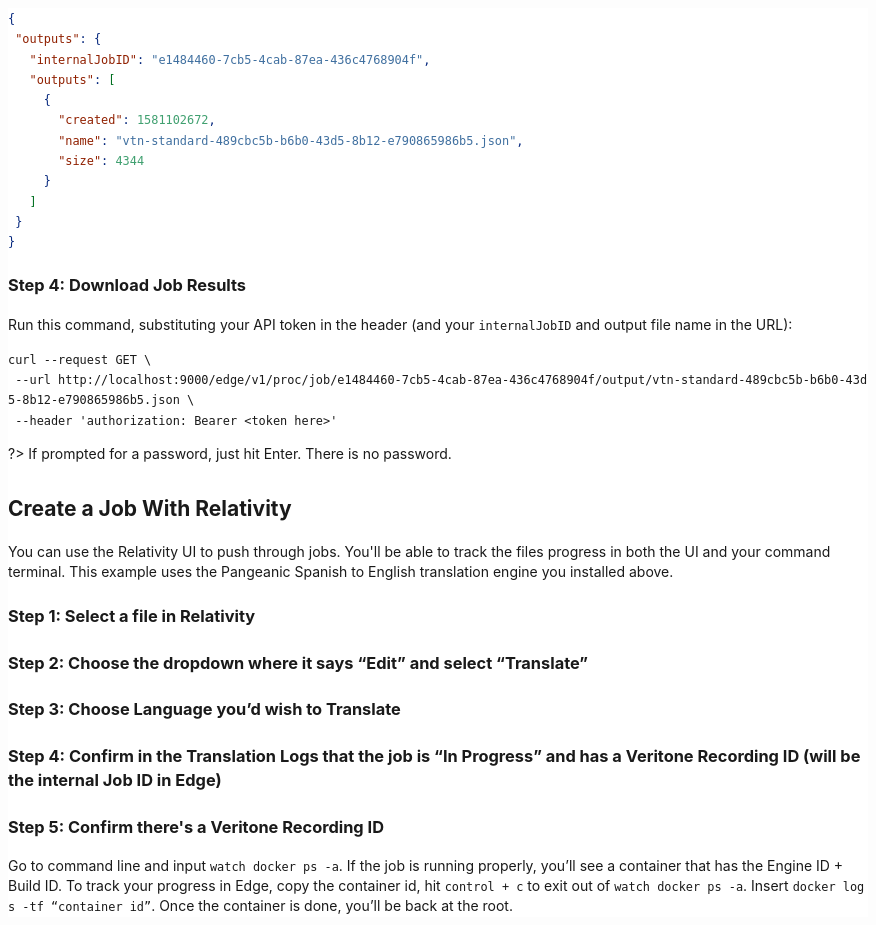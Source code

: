```json
{
 "outputs": {
   "internalJobID": "e1484460-7cb5-4cab-87ea-436c4768904f",
   "outputs": [
     {
       "created": 1581102672,
       "name": "vtn-standard-489cbc5b-b6b0-43d5-8b12-e790865986b5.json",
       "size": 4344
     }
   ]
 }
}
```

### Step 4: Download Job Results

Run this command, substituting your API token in the header (and your `internalJobID` and output file name in the URL):

```curl
curl --request GET \
 --url http://localhost:9000/edge/v1/proc/job/e1484460-7cb5-4cab-87ea-436c4768904f/output/vtn-standard-489cbc5b-b6b0-43d5-8b12-e790865986b5.json \
 --header 'authorization: Bearer <token here>'
 ```

?> If prompted for a password, just hit Enter. There is no password.

## Create a Job With Relativity

You can use the Relativity UI to push through jobs. You'll be able to track the files progress in both the UI and your command terminal. This example uses the Pangeanic Spanish to English translation engine you installed above.

### Step 1: Select a file in Relativity 

### Step 2: Choose the dropdown where it says “Edit” and select “Translate”

### Step 3: Choose Language you’d wish to Translate 

### Step 4: Confirm in the Translation Logs that the job is “In Progress” and has a Veritone Recording ID (will be the internal Job ID in Edge)

### Step 5: Confirm there's a Veritone Recording ID

Go to command line and input `watch docker ps -a`. If the job is running properly, you’ll see a container that has the Engine ID + Build ID. To track your progress in Edge, copy the container id, hit `control + c` to exit out of `watch docker ps -a`. Insert `docker logs -tf “container id”`. Once the container is done, you’ll be back at the root. 
